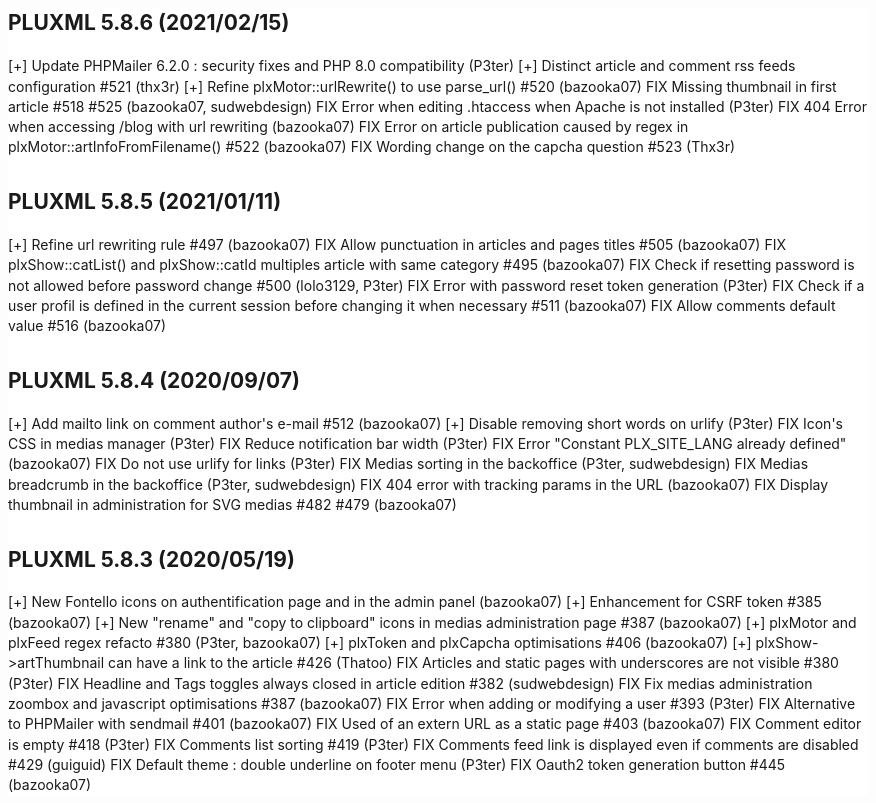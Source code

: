 ## PLUXML 5.8.6 (2021/02/15) ##
[+] Update PHPMailer 6.2.0 : security fixes and PHP 8.0 compatibility (P3ter)
[+] Distinct article and comment rss feeds configuration #521 (thx3r)
[+] Refine plxMotor::urlRewrite() to use parse_url() #520 (bazooka07)
FIX Missing thumbnail in first article #518 #525 (bazooka07, sudwebdesign)
FIX Error when editing .htaccess when Apache is not installed (P3ter)
FIX 404 Error when accessing /blog with url rewriting (bazooka07)
FIX Error on article publication caused by regex in plxMotor::artInfoFromFilename() #522 (bazooka07)
FIX Wording change on the capcha question #523 (Thx3r)

## PLUXML 5.8.5 (2021/01/11) ##
[+] Refine url rewriting rule #497 (bazooka07)
FIX Allow punctuation in articles and pages titles #505 (bazooka07)
FIX plxShow::catList() and plxShow::catId multiples article with same category #495 (bazooka07)
FIX Check if resetting password is not allowed before password change #500 (lolo3129, P3ter)
FIX Error with password reset token generation (P3ter)
FIX Check if a user profil is defined in the current session before changing it when necessary #511 (bazooka07)
FIX Allow comments default value #516 (bazooka07)

## PLUXML 5.8.4 (2020/09/07) ##
[+] Add mailto link on comment author's e-mail #512 (bazooka07)
[+] Disable removing short words on urlify (P3ter)
FIX Icon's CSS in medias manager (P3ter)
FIX Reduce notification bar width (P3ter)
FIX Error "Constant PLX_SITE_LANG already defined" (bazooka07)
FIX Do not use urlify for links (P3ter)
FIX Medias sorting in the backoffice (P3ter, sudwebdesign)
FIX Medias breadcrumb in the backoffice (P3ter, sudwebdesign)
FIX 404 error with tracking params in the URL (bazooka07)
FIX Display thumbnail in administration for SVG medias #482 #479 (bazooka07)

## PLUXML 5.8.3 (2020/05/19) ##
[+] New Fontello icons on authentification page and in the admin panel (bazooka07)
[+] Enhancement for CSRF token #385 (bazooka07)
[+] New "rename" and "copy to clipboard" icons in medias administration page #387 (bazooka07)
[+] plxMotor and plxFeed regex refacto #380 (P3ter, bazooka07)
[+] plxToken and plxCapcha optimisations #406 (bazooka07)
[+] plxShow->artThumbnail can have a link to the article #426 (Thatoo)
FIX Articles and static pages with underscores are not visible #380 (P3ter)
FIX Headline and Tags toggles always closed in article edition #382 (sudwebdesign)
FIX Fix medias administration zoombox and javascript optimisations #387 (bazooka07)
FIX Error when adding or modifying a user #393 (P3ter)
FIX Alternative to PHPMailer with sendmail #401 (bazooka07)
FIX Used of an extern URL as a static page #403 (bazooka07)
FIX Comment editor is empty #418 (P3ter)
FIX Comments list sorting #419 (P3ter)
FIX Comments feed link is displayed even if comments are disabled #429 (guiguid)
FIX Default theme : double underline on footer menu (P3ter)
FIX Oauth2 token generation button #445 (bazooka07)
